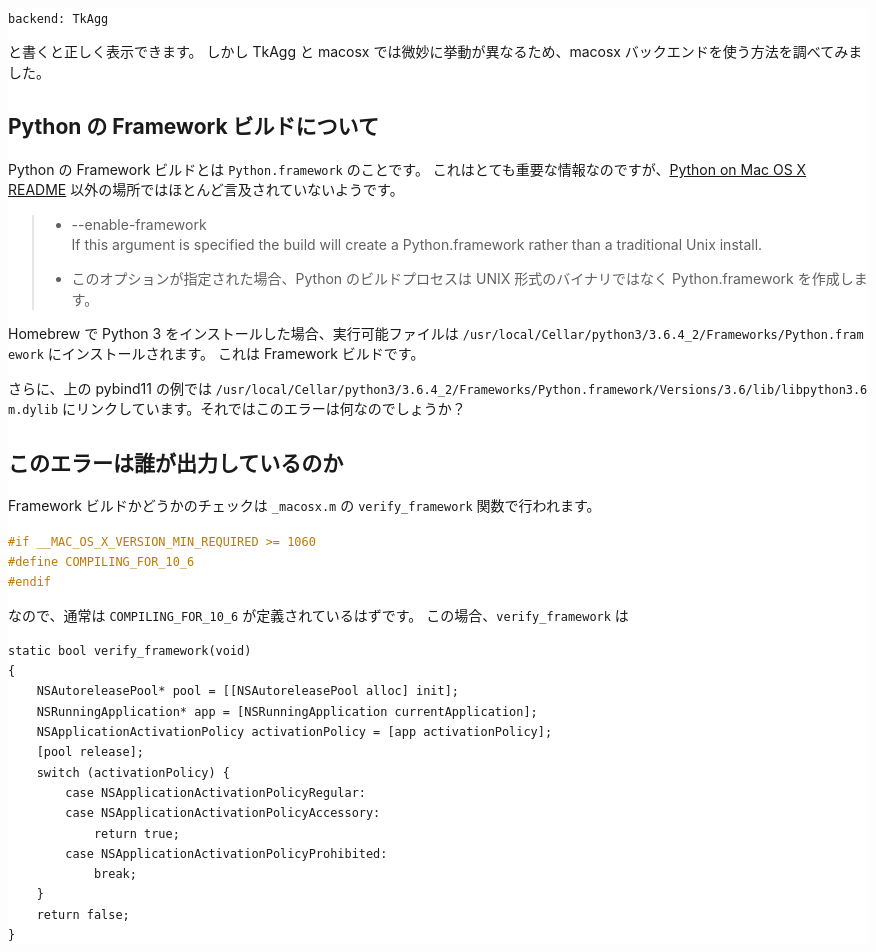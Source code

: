 ```shell
backend: TkAgg
```

と書くと正しく表示できます。
しかし TkAgg と macosx では微妙に挙動が異なるため、macosx バックエンドを使う方法を調べてみました。

## Python の Framework ビルドについて

Python の Framework ビルドとは ```Python.framework``` のことです。
これはとても重要な情報なのですが、[Python on Mac OS X README](https://github.com/python/cpython/tree/master/Mac) 以外の場所ではほとんど言及されていないようです。

> - --enable-framework<br />
> If this argument is specified the build will create a Python.framework rather than a traditional Unix install.
>
> - このオプションが指定された場合、Python のビルドプロセスは UNIX 形式のバイナリではなく Python.framework を作成します。

Homebrew で Python 3 をインストールした場合、実行可能ファイルは <code style="word-break: break-all;">/usr/local/Cellar/python3/3.6.4_2/Frameworks/Python.framework</code> にインストールされます。
これは Framework ビルドです。

さらに、上の pybind11 の例では <code style="word-break: break-all;">/usr/local/Cellar/python3/3.6.4_2/Frameworks/Python.framework/Versions/3.6/lib/libpython3.6m.dylib</code> にリンクしています。それではこのエラーは何なのでしょうか？

## このエラーは誰が出力しているのか

Framework ビルドかどうかのチェックは ```_macosx.m``` の ```verify_framework``` 関数で行われます。

```cpp
#if __MAC_OS_X_VERSION_MIN_REQUIRED >= 1060
#define COMPILING_FOR_10_6
#endif
```

なので、通常は ```COMPILING_FOR_10_6``` が定義されているはずです。
この場合、```verify_framework``` は

```objc
static bool verify_framework(void)
{
    NSAutoreleasePool* pool = [[NSAutoreleasePool alloc] init];
    NSRunningApplication* app = [NSRunningApplication currentApplication];
    NSApplicationActivationPolicy activationPolicy = [app activationPolicy];
    [pool release];
    switch (activationPolicy) {
        case NSApplicationActivationPolicyRegular:
        case NSApplicationActivationPolicyAccessory:
            return true;
        case NSApplicationActivationPolicyProhibited:
            break;
    }
    return false;
}
```
